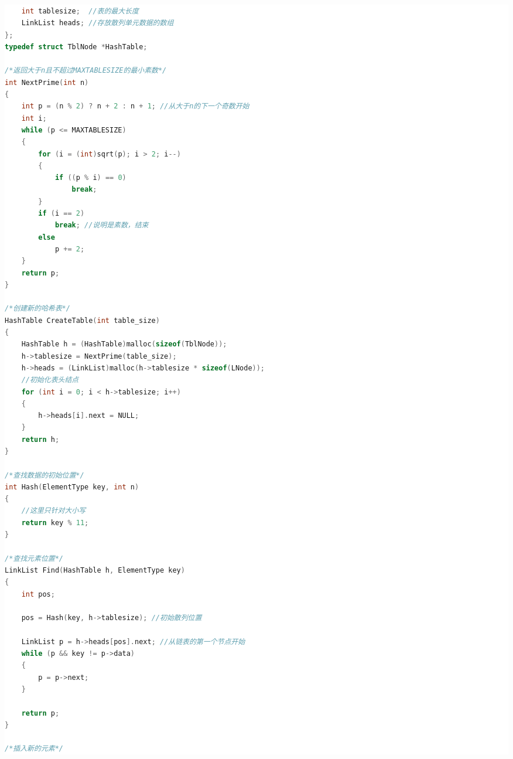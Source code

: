 ```c++
    int tablesize;  //表的最大长度
    LinkList heads; //存放散列单元数据的数组
};
typedef struct TblNode *HashTable;

/*返回大于n且不超过MAXTABLESIZE的最小素数*/
int NextPrime(int n)
{
    int p = (n % 2) ? n + 2 : n + 1; //从大于n的下一个奇数开始
    int i;
    while (p <= MAXTABLESIZE)
    {
        for (i = (int)sqrt(p); i > 2; i--)
        {
            if ((p % i) == 0)
                break;
        }
        if (i == 2)
            break; //说明是素数，结束
        else
            p += 2;
    }
    return p;
}

/*创建新的哈希表*/
HashTable CreateTable(int table_size)
{
    HashTable h = (HashTable)malloc(sizeof(TblNode));
    h->tablesize = NextPrime(table_size);
    h->heads = (LinkList)malloc(h->tablesize * sizeof(LNode));
    //初始化表头结点
    for (int i = 0; i < h->tablesize; i++)
    {
        h->heads[i].next = NULL;
    }
    return h;
}

/*查找数据的初始位置*/
int Hash(ElementType key, int n)
{
    //这里只针对大小写
    return key % 11;
}

/*查找元素位置*/
LinkList Find(HashTable h, ElementType key)
{
    int pos;

    pos = Hash(key, h->tablesize); //初始散列位置

    LinkList p = h->heads[pos].next; //从链表的第一个节点开始
    while (p && key != p->data)
    {
        p = p->next;
    }

    return p;
}

/*插入新的元素*/
```